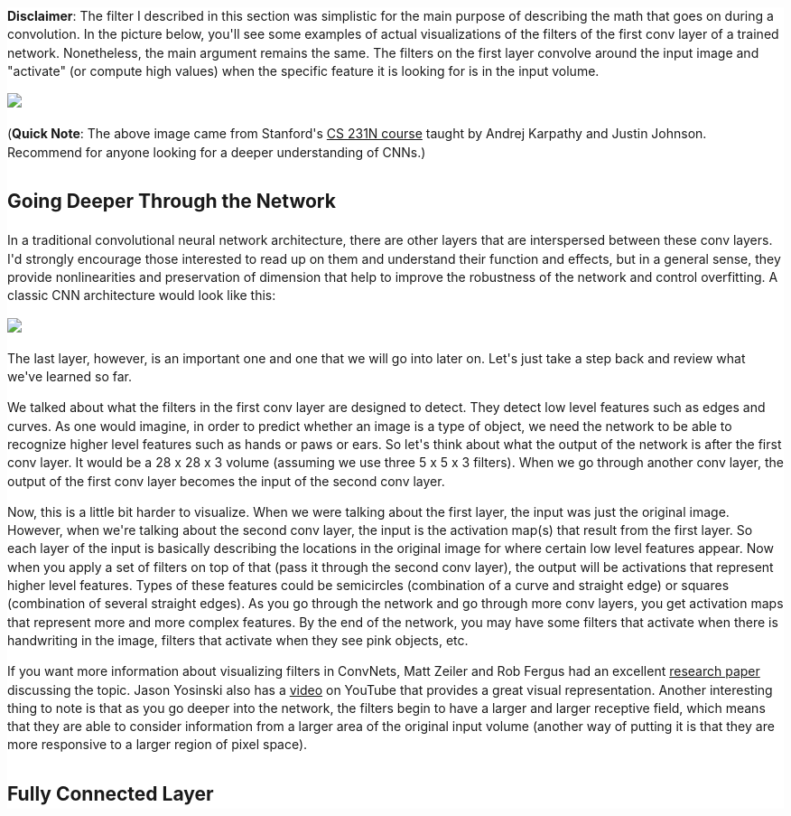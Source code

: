 **Disclaimer**: The filter I described in this section was simplistic for the main purpose of describing the math that goes on during a convolution. In the picture below, you'll see some examples of actual visualizations of the filters of the first conv layer of a trained network. Nonetheless, the main argument remains the same. The filters on the first layer convolve around the input image and "activate" (or compute high values) when the specific feature it is looking for is in the input volume.

![](https://adeshpande3.github.io/assets/FirstLayers.png)

(**Quick Note**: The above image came from Stanford's [CS 231N course](http://cs231n.stanford.edu/) taught by Andrej Karpathy and Justin Johnson. Recommend for anyone looking for a deeper understanding of CNNs.)

## **Going Deeper Through the Network**

In a traditional convolutional neural network architecture, there are other layers that are interspersed between these conv layers. I'd strongly encourage those interested to read up on them and understand their function and effects, but in a general sense, they provide nonlinearities and preservation of dimension that help to improve the robustness of the network and control overfitting. A classic CNN architecture would look like this:

![](https://adeshpande3.github.io/assets/Table.png)

The last layer, however, is an important one and one that we will go into later on. Let's just take a step back and review what we've learned so far.

We talked about what the filters in the first conv layer are designed to detect. They detect low level features such as edges and curves. As one would imagine, in order to predict whether an image is a type of object, we need the network to be able to recognize higher level features such as hands or paws or ears. So let's think about what the output of the network is after the first conv layer. It would be a 28 x 28 x 3 volume (assuming we use three 5 x 5 x 3 filters). When we go through another conv layer, the output of the first conv layer becomes the input of the second conv layer.

Now, this is a little bit harder to visualize. When we were talking about the first layer, the input was just the original image. However, when we're talking about the second conv layer, the input is the activation map(s) that result from the first layer. So each layer of the input is basically describing the locations in the original image for where certain low level features appear. Now when you apply a set of filters on top of that (pass it through the second conv layer), the output will be activations that represent higher level features. Types of these features could be semicircles (combination of a curve and straight edge) or squares (combination of several straight edges). As you go through the network and go through more conv layers, you get activation maps that represent more and more complex features. By the end of the network, you may have some filters that activate when there is handwriting in the image, filters that activate when they see pink objects, etc.

If you want more information about visualizing filters in ConvNets, Matt Zeiler and Rob Fergus had an excellent [research paper](http://www.matthewzeiler.com/pubs/arxive2013/arxive2013.pdf) discussing the topic. Jason Yosinski also has a [video](https://www.youtube.com/watch?v=AgkfIQ4IGaM) on YouTube that provides a great visual representation. Another interesting thing to note is that as you go deeper into the network, the filters begin to have a larger and larger receptive field, which means that they are able to consider information from a larger area of the original input volume (another way of putting it is that they are more responsive to a larger region of pixel space).

## **Fully Connected Layer**
